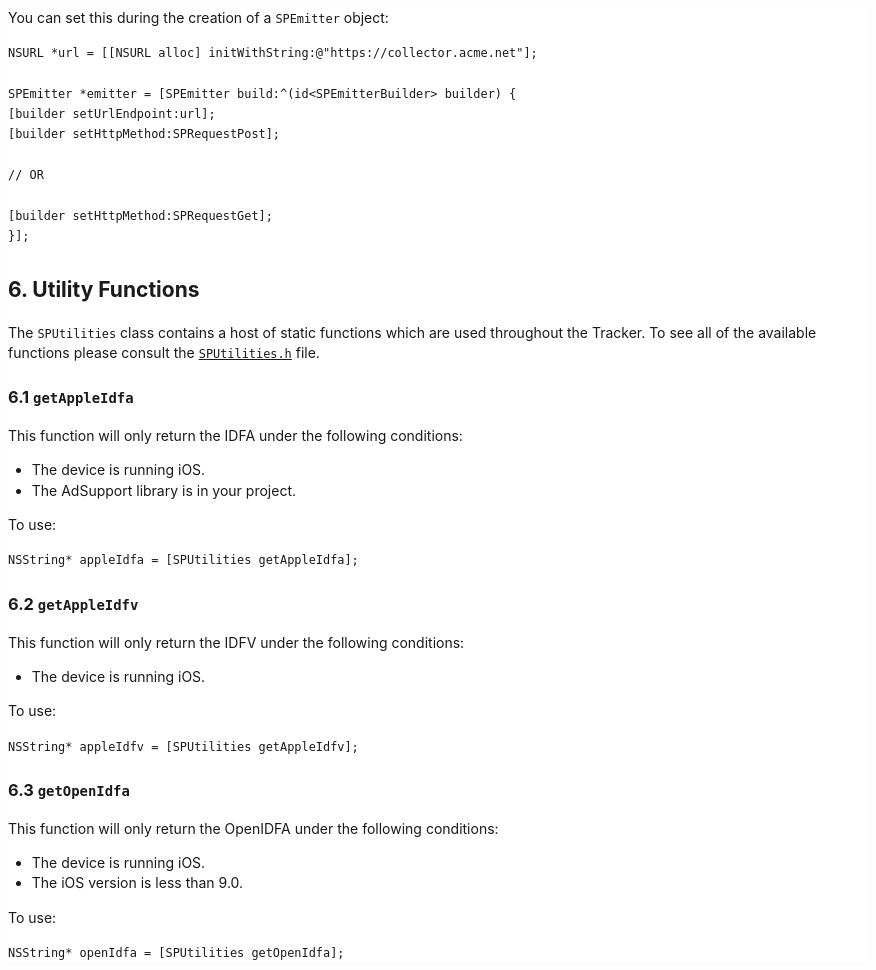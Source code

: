 You can set this during the creation of a `SPEmitter` object:

```objc
NSURL *url = [[NSURL alloc] initWithString:@"https://collector.acme.net"];

SPEmitter *emitter = [SPEmitter build:^(id<SPEmitterBuilder> builder) {
[builder setUrlEndpoint:url];
[builder setHttpMethod:SPRequestPost];

// OR

[builder setHttpMethod:SPRequestGet]; 
}];
```

## 6. Utility Functions

The `SPUtilities` class contains a host of static functions which are used throughout the Tracker. To see all of the available functions please consult the [`SPUtilities.h`](https://github.com/snowplow/snowplow-objc-tracker/blob/master/Snowplow/SPUtilities.h) file.

### 6.1 `getAppleIdfa`

This function will only return the IDFA under the following conditions:

- The device is running iOS.
- The AdSupport library is in your project.

To use:

```objc
NSString* appleIdfa = [SPUtilities getAppleIdfa];
```

### 6.2 `getAppleIdfv`

This function will only return the IDFV under the following conditions:

- The device is running iOS.

To use:

```objc
NSString* appleIdfv = [SPUtilities getAppleIdfv];
```

### 6.3 `getOpenIdfa`

This function will only return the OpenIDFA under the following conditions:

- The device is running iOS.
- The iOS version is less than 9.0.

To use:

```objc
NSString* openIdfa = [SPUtilities getOpenIdfa];
```
